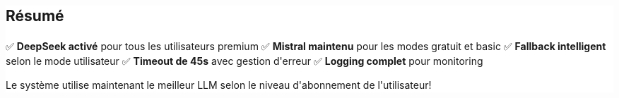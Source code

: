 ## Résumé

✅ **DeepSeek activé** pour tous les utilisateurs premium
✅ **Mistral maintenu** pour les modes gratuit et basic
✅ **Fallback intelligent** selon le mode utilisateur
✅ **Timeout de 45s** avec gestion d'erreur
✅ **Logging complet** pour monitoring

Le système utilise maintenant le meilleur LLM selon le niveau d'abonnement de l'utilisateur!
